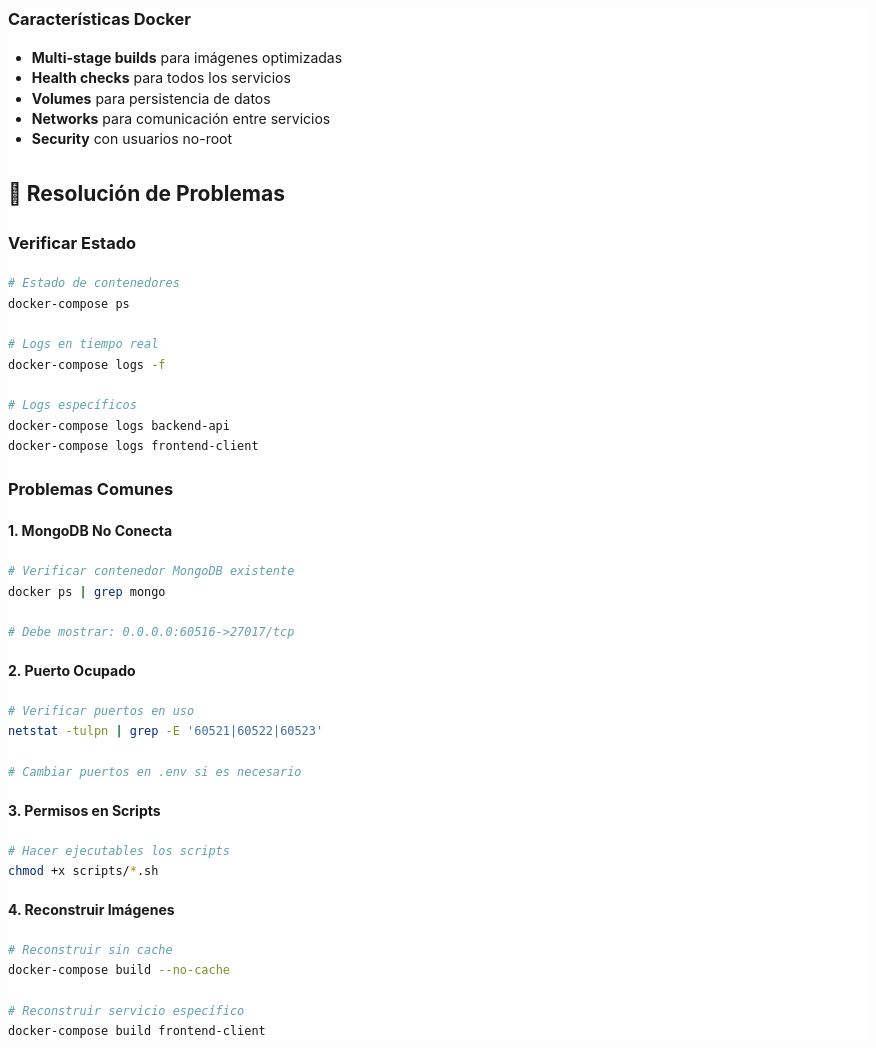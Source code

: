 ### Características Docker

- **Multi-stage builds** para imágenes optimizadas
- **Health checks** para todos los servicios
- **Volumes** para persistencia de datos
- **Networks** para comunicación entre servicios
- **Security** con usuarios no-root

## 🐞 Resolución de Problemas

### Verificar Estado

```bash
# Estado de contenedores
docker-compose ps

# Logs en tiempo real
docker-compose logs -f

# Logs específicos
docker-compose logs backend-api
docker-compose logs frontend-client
```

### Problemas Comunes

#### 1. MongoDB No Conecta
```bash
# Verificar contenedor MongoDB existente
docker ps | grep mongo

# Debe mostrar: 0.0.0.0:60516->27017/tcp
```

#### 2. Puerto Ocupado
```bash
# Verificar puertos en uso
netstat -tulpn | grep -E '60521|60522|60523'

# Cambiar puertos en .env si es necesario
```

#### 3. Permisos en Scripts
```bash
# Hacer ejecutables los scripts
chmod +x scripts/*.sh
```

#### 4. Reconstruir Imágenes
```bash
# Reconstruir sin cache
docker-compose build --no-cache

# Reconstruir servicio específico
docker-compose build frontend-client
```
